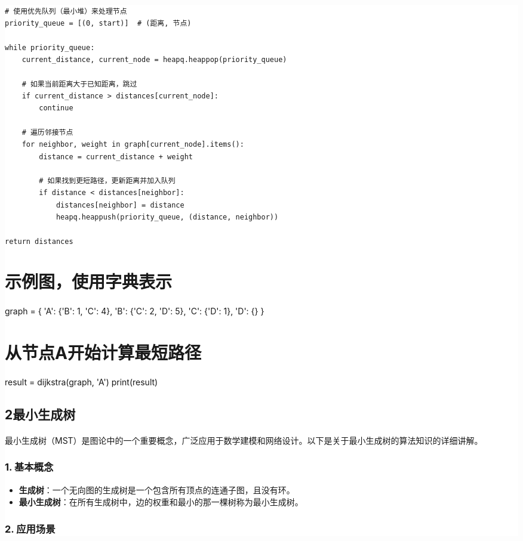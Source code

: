     # 使用优先队列（最小堆）来处理节点
    priority_queue = [(0, start)]  # (距离, 节点)
    
    while priority_queue:
        current_distance, current_node = heapq.heappop(priority_queue)

        # 如果当前距离大于已知距离，跳过
        if current_distance > distances[current_node]:
            continue

        # 遍历邻接节点
        for neighbor, weight in graph[current_node].items():
            distance = current_distance + weight
            
            # 如果找到更短路径，更新距离并加入队列
            if distance < distances[neighbor]:
                distances[neighbor] = distance
                heapq.heappush(priority_queue, (distance, neighbor))

    return distances

# 示例图，使用字典表示
graph = {
    'A': {'B': 1, 'C': 4},
    'B': {'C': 2, 'D': 5},
    'C': {'D': 1},
    'D': {}
}

# 从节点A开始计算最短路径
result = dijkstra(graph, 'A')
print(result)



## 2最小生成树
最小生成树（MST）是图论中的一个重要概念，广泛应用于数学建模和网络设计。以下是关于最小生成树的算法知识的详细讲解。

### 1. 基本概念

- **生成树**：一个无向图的生成树是一个包含所有顶点的连通子图，且没有环。
- **最小生成树**：在所有生成树中，边的权重和最小的那一棵树称为最小生成树。

### 2. 应用场景
